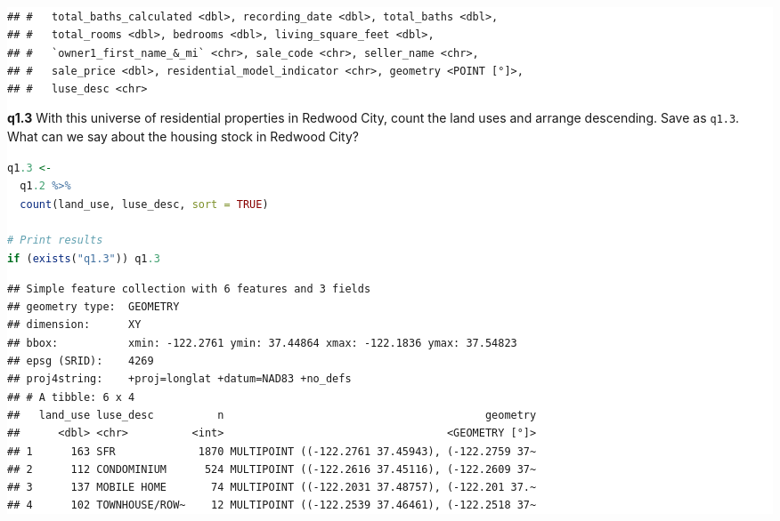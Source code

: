     ## #   total_baths_calculated <dbl>, recording_date <dbl>, total_baths <dbl>,
    ## #   total_rooms <dbl>, bedrooms <dbl>, living_square_feet <dbl>,
    ## #   `owner1_first_name_&_mi` <chr>, sale_code <chr>, seller_name <chr>,
    ## #   sale_price <dbl>, residential_model_indicator <chr>, geometry <POINT [°]>,
    ## #   luse_desc <chr>

**q1.3** With this universe of residential properties in Redwood City,
count the land uses and arrange descending. Save as `q1.3`. What can we
say about the housing stock in Redwood City?

``` r
q1.3 <- 
  q1.2 %>% 
  count(land_use, luse_desc, sort = TRUE)

# Print results
if (exists("q1.3")) q1.3
```

    ## Simple feature collection with 6 features and 3 fields
    ## geometry type:  GEOMETRY
    ## dimension:      XY
    ## bbox:           xmin: -122.2761 ymin: 37.44864 xmax: -122.1836 ymax: 37.54823
    ## epsg (SRID):    4269
    ## proj4string:    +proj=longlat +datum=NAD83 +no_defs
    ## # A tibble: 6 x 4
    ##   land_use luse_desc          n                                         geometry
    ##      <dbl> <chr>          <int>                                   <GEOMETRY [°]>
    ## 1      163 SFR             1870 MULTIPOINT ((-122.2761 37.45943), (-122.2759 37~
    ## 2      112 CONDOMINIUM      524 MULTIPOINT ((-122.2616 37.45116), (-122.2609 37~
    ## 3      137 MOBILE HOME       74 MULTIPOINT ((-122.2031 37.48757), (-122.201 37.~
    ## 4      102 TOWNHOUSE/ROW~    12 MULTIPOINT ((-122.2539 37.46461), (-122.2518 37~